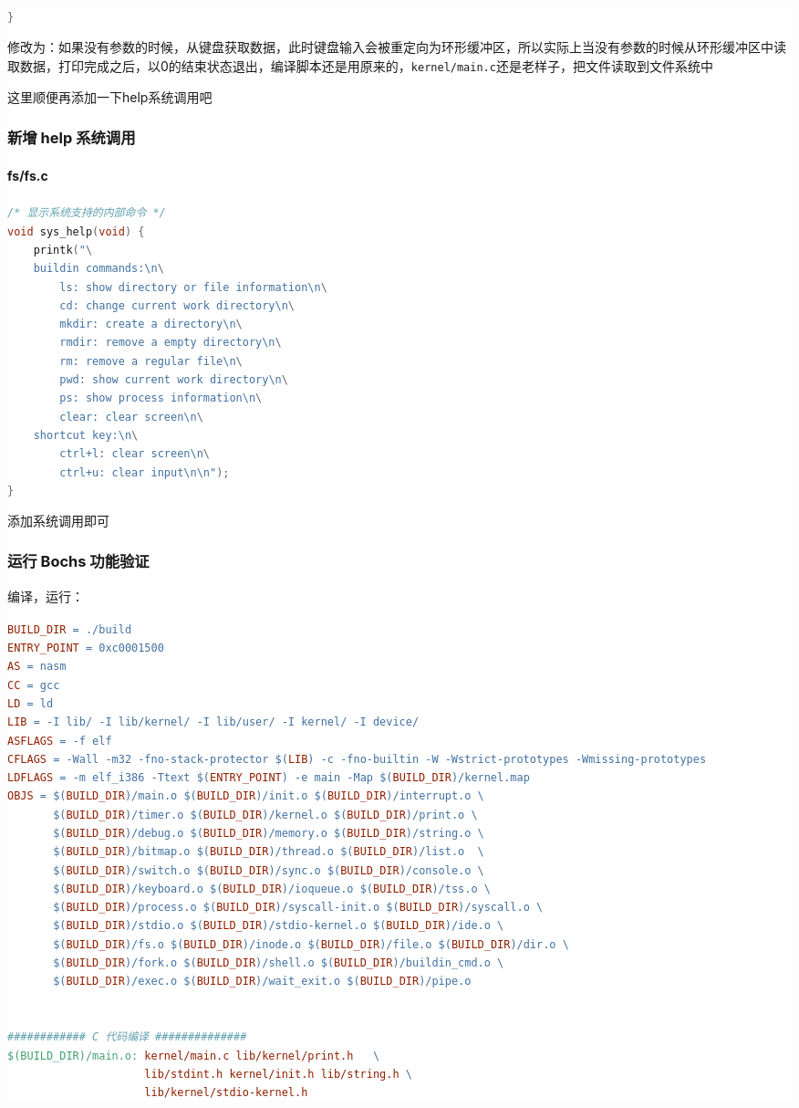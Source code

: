 ```c
}
```

修改为：如果没有参数的时候，从键盘获取数据，此时键盘输入会被重定向为环形缓冲区，所以实际上当没有参数的时候从环形缓冲区中读取数据，打印完成之后，以0的结束状态退出，编译脚本还是用原来的，`kernel/main.c`还是老样子，把文件读取到文件系统中

这里顺便再添加一下help系统调用吧

### 新增 help 系统调用

#### fs/fs.c

```c
/* 显示系统支持的内部命令 */
void sys_help(void) {
    printk("\
    buildin commands:\n\
        ls: show directory or file information\n\
        cd: change current work directory\n\
        mkdir: create a directory\n\
        rmdir: remove a empty directory\n\
        rm: remove a regular file\n\
        pwd: show current work directory\n\
        ps: show process information\n\
        clear: clear screen\n\
    shortcut key:\n\
        ctrl+l: clear screen\n\
        ctrl+u: clear input\n\n");
}
```

添加系统调用即可



### 运行 Bochs 功能验证

编译，运行：

```makefile
BUILD_DIR = ./build
ENTRY_POINT = 0xc0001500
AS = nasm
CC = gcc
LD = ld
LIB = -I lib/ -I lib/kernel/ -I lib/user/ -I kernel/ -I device/
ASFLAGS = -f elf
CFLAGS = -Wall -m32 -fno-stack-protector $(LIB) -c -fno-builtin -W -Wstrict-prototypes -Wmissing-prototypes
LDFLAGS = -m elf_i386 -Ttext $(ENTRY_POINT) -e main -Map $(BUILD_DIR)/kernel.map
OBJS = $(BUILD_DIR)/main.o $(BUILD_DIR)/init.o $(BUILD_DIR)/interrupt.o \
       $(BUILD_DIR)/timer.o $(BUILD_DIR)/kernel.o $(BUILD_DIR)/print.o \
       $(BUILD_DIR)/debug.o $(BUILD_DIR)/memory.o $(BUILD_DIR)/string.o \
	   $(BUILD_DIR)/bitmap.o $(BUILD_DIR)/thread.o $(BUILD_DIR)/list.o  \
	   $(BUILD_DIR)/switch.o $(BUILD_DIR)/sync.o $(BUILD_DIR)/console.o \
	   $(BUILD_DIR)/keyboard.o $(BUILD_DIR)/ioqueue.o $(BUILD_DIR)/tss.o \
	   $(BUILD_DIR)/process.o $(BUILD_DIR)/syscall-init.o $(BUILD_DIR)/syscall.o \
	   $(BUILD_DIR)/stdio.o $(BUILD_DIR)/stdio-kernel.o $(BUILD_DIR)/ide.o \
	   $(BUILD_DIR)/fs.o $(BUILD_DIR)/inode.o $(BUILD_DIR)/file.o $(BUILD_DIR)/dir.o \
	   $(BUILD_DIR)/fork.o $(BUILD_DIR)/shell.o $(BUILD_DIR)/buildin_cmd.o \
	   $(BUILD_DIR)/exec.o $(BUILD_DIR)/wait_exit.o $(BUILD_DIR)/pipe.o


############ C 代码编译 ##############
$(BUILD_DIR)/main.o: kernel/main.c lib/kernel/print.h	\
					 lib/stdint.h kernel/init.h lib/string.h \
					 lib/kernel/stdio-kernel.h
```